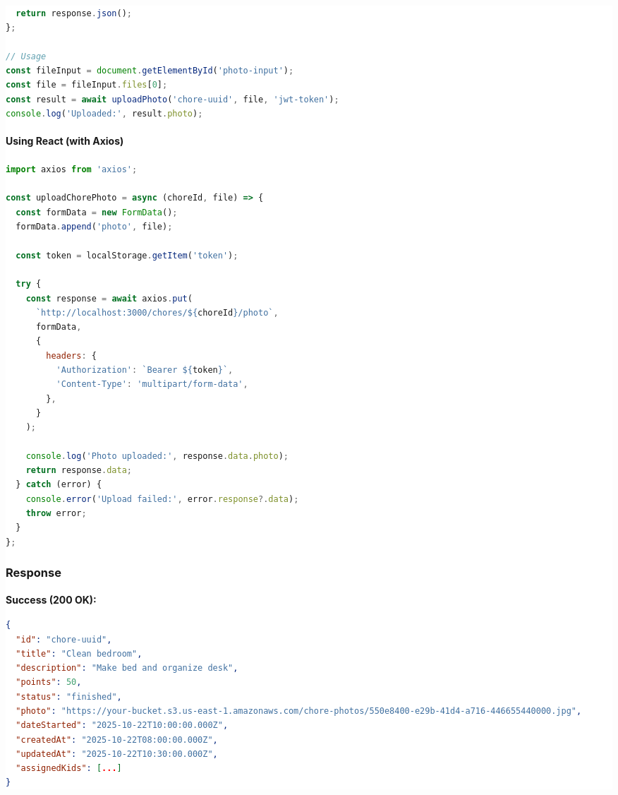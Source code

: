 ```javascript
  return response.json();
};

// Usage
const fileInput = document.getElementById('photo-input');
const file = fileInput.files[0];
const result = await uploadPhoto('chore-uuid', file, 'jwt-token');
console.log('Uploaded:', result.photo);
```

#### Using React (with Axios)

```javascript
import axios from 'axios';

const uploadChorePhoto = async (choreId, file) => {
  const formData = new FormData();
  formData.append('photo', file);

  const token = localStorage.getItem('token');

  try {
    const response = await axios.put(
      `http://localhost:3000/chores/${choreId}/photo`,
      formData,
      {
        headers: {
          'Authorization': `Bearer ${token}`,
          'Content-Type': 'multipart/form-data',
        },
      }
    );

    console.log('Photo uploaded:', response.data.photo);
    return response.data;
  } catch (error) {
    console.error('Upload failed:', error.response?.data);
    throw error;
  }
};
```

### Response

**Success (200 OK):**

```json
{
  "id": "chore-uuid",
  "title": "Clean bedroom",
  "description": "Make bed and organize desk",
  "points": 50,
  "status": "finished",
  "photo": "https://your-bucket.s3.us-east-1.amazonaws.com/chore-photos/550e8400-e29b-41d4-a716-446655440000.jpg",
  "dateStarted": "2025-10-22T10:00:00.000Z",
  "createdAt": "2025-10-22T08:00:00.000Z",
  "updatedAt": "2025-10-22T10:30:00.000Z",
  "assignedKids": [...]
}
```
